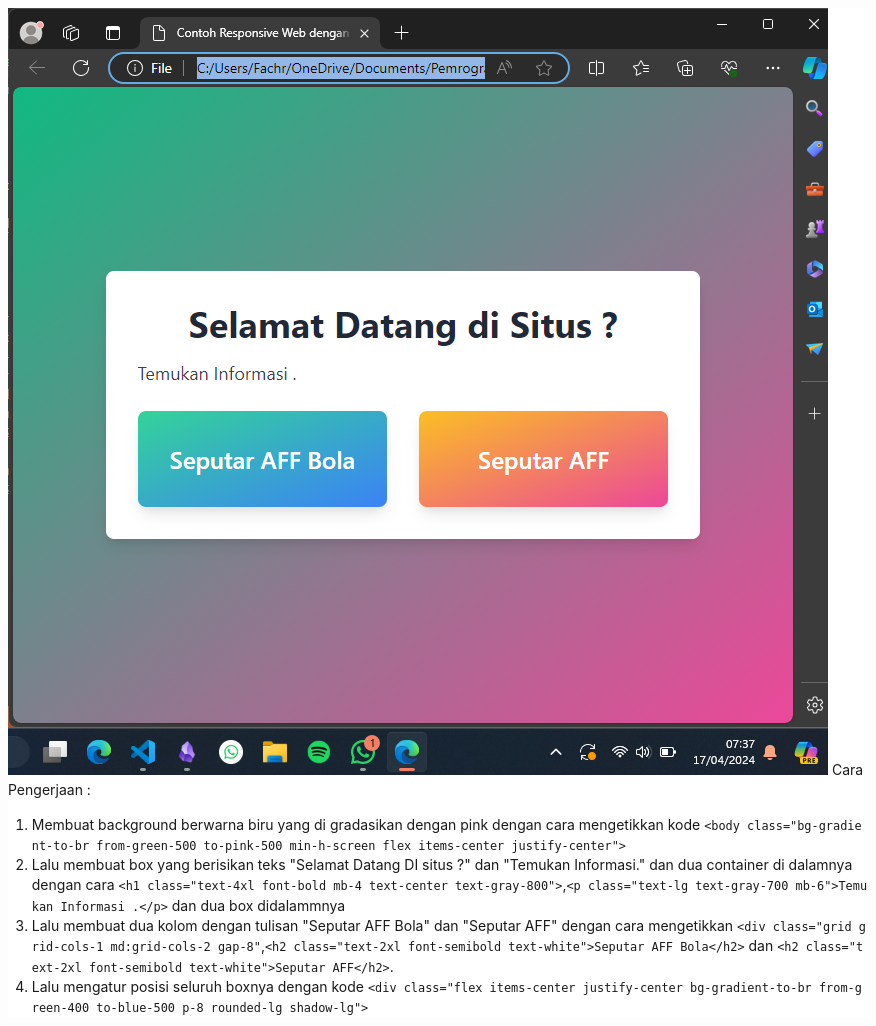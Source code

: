 ![](pemograman%20web/Tailwind/Tailwind/aset/cssss62.png)
Cara Pengerjaan :
1. Membuat background berwarna biru yang di gradasikan dengan pink dengan cara mengetikkan kode `<body class="bg-gradient-to-br from-green-500 to-pink-500 min-h-screen flex items-center justify-center">`
2. Lalu membuat box yang berisikan teks "Selamat Datang DI situs ?" dan "Temukan Informasi." dan dua container di dalamnya dengan cara `<h1 class="text-4xl font-bold mb-4 text-center text-gray-800">`,`<p class="text-lg text-gray-700 mb-6">Temukan Informasi .</p>` dan dua box didalammnya
3. Lalu membuat dua kolom dengan tulisan "Seputar AFF Bola" dan "Seputar AFF" dengan cara  mengetikkan `<div class="grid grid-cols-1 md:grid-cols-2 gap-8"`,`<h2 class="text-2xl font-semibold text-white">Seputar AFF Bola</h2>` dan `<h2 class="text-2xl font-semibold text-white">Seputar AFF</h2>`.
4. Lalu mengatur posisi seluruh boxnya dengan kode `<div class="flex items-center justify-center bg-gradient-to-br from-green-400 to-blue-500 p-8 rounded-lg shadow-lg">`
